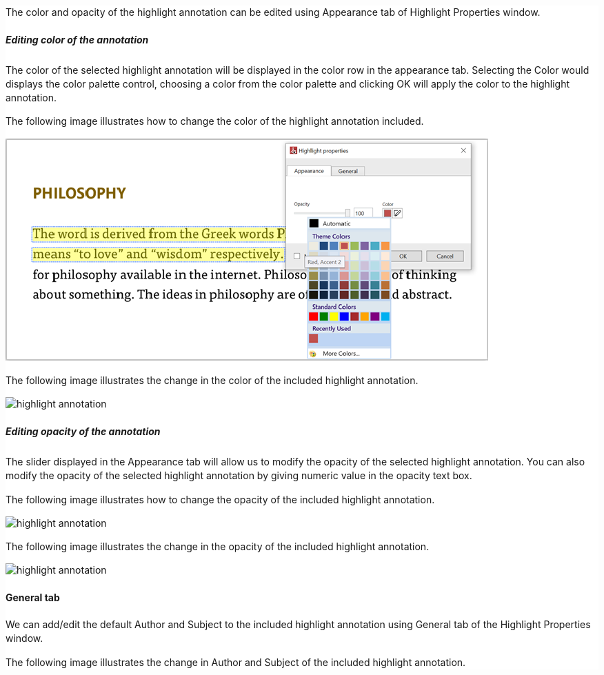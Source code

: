 The color and opacity of the highlight annotation can be edited using Appearance tab of Highlight Properties window.

##### Editing color of the annotation

The color of the selected highlight annotation will be displayed in the color row in the appearance tab. Selecting the Color would displays the color palette control, choosing a color from the color palette and clicking OK will apply the color to the highlight annotation.

The following image illustrates how to change the color of the highlight annotation included.

![highlight annotation](Annotation-images\Highlight-Annotation-3.png)

The following image illustrates the change in the color of the included highlight annotation.

![highlight annotation](Annotation-images\Highlight-Annotation-4.png)

##### Editing opacity of the annotation

The slider displayed in the Appearance tab will allow us to modify the opacity of the selected highlight annotation. You can also modify the opacity of the selected highlight annotation by giving numeric value in the opacity text box.

The following image illustrates how to change the opacity of the included highlight annotation.

![highlight annotation](Annotation-images\Highlight-Annotation-5.png)

The following image illustrates the change in the opacity of the included highlight annotation.

![highlight annotation](Annotation-images\Highlight-Annotation-6.png)

#### General tab

We can add/edit the default Author and Subject to the included highlight annotation using General tab of the Highlight Properties window.

The following image illustrates the change in Author and Subject of the included highlight annotation.
